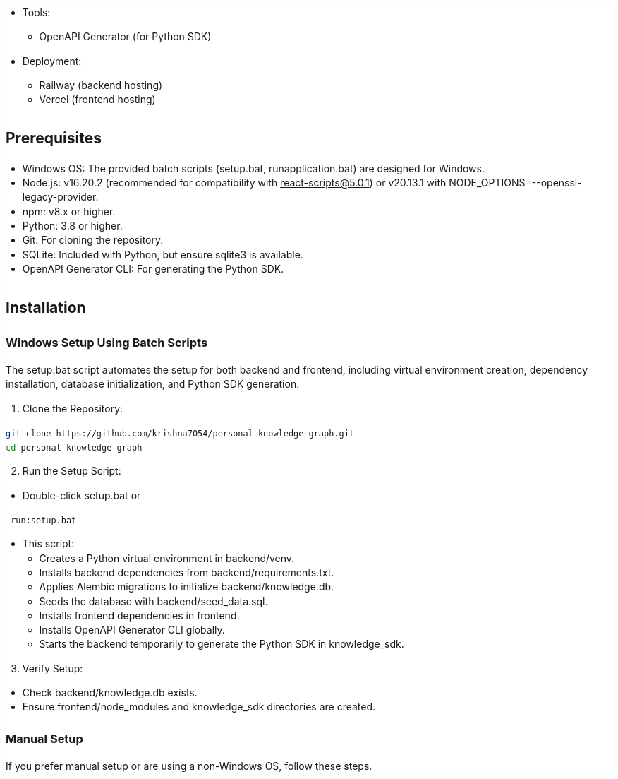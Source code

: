 - Tools:
  - OpenAPI Generator (for Python SDK)


- Deployment:
  - Railway (backend hosting)
  - Vercel (frontend hosting)



## Prerequisites

- Windows OS: The provided batch scripts (setup.bat, runapplication.bat) are designed for Windows.
- Node.js: v16.20.2 (recommended for compatibility with react-scripts@5.0.1) or v20.13.1 with NODE_OPTIONS=--openssl-legacy-provider.
- npm: v8.x or higher.
- Python: 3.8 or higher.
- Git: For cloning the repository.
- SQLite: Included with Python, but ensure sqlite3 is available.
- OpenAPI Generator CLI: For generating the Python SDK.

## Installation
### Windows Setup Using Batch Scripts
The setup.bat script automates the setup for both backend and frontend, including virtual environment creation, dependency installation, database initialization, and Python SDK generation.

1. Clone the Repository:
```bash
git clone https://github.com/krishna7054/personal-knowledge-graph.git
cd personal-knowledge-graph
```

2. Run the Setup Script:
  - Double-click setup.bat or
```bash
 run:setup.bat
```
- This script:
  - Creates a Python virtual environment in backend/venv.
  - Installs backend dependencies from backend/requirements.txt.
  - Applies Alembic migrations to initialize backend/knowledge.db.
  - Seeds the database with backend/seed_data.sql.
  - Installs frontend dependencies in frontend.
  - Installs OpenAPI Generator CLI globally.
  - Starts the backend temporarily to generate the Python SDK in knowledge_sdk.

3. Verify Setup:
  - Check backend/knowledge.db exists.
  - Ensure frontend/node_modules and knowledge_sdk directories are created.



### Manual Setup
If you prefer manual setup or are using a non-Windows OS, follow these steps.
